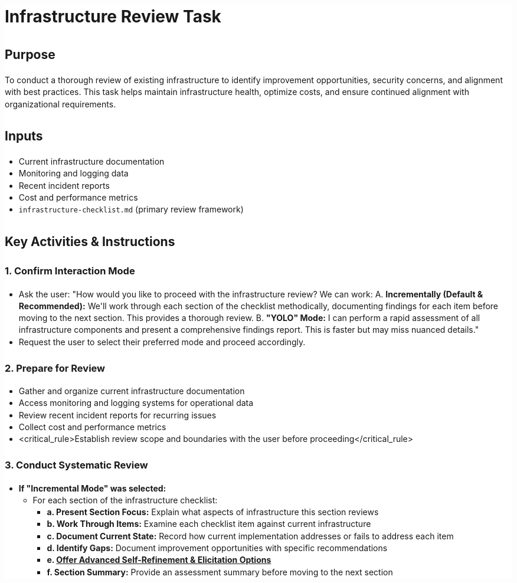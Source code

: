 # Infrastructure Review Task

## Purpose

To conduct a thorough review of existing infrastructure to identify improvement
opportunities, security concerns, and alignment with best practices. This task
helps maintain infrastructure health, optimize costs, and ensure continued
alignment with organizational requirements.

## Inputs

- Current infrastructure documentation
- Monitoring and logging data
- Recent incident reports
- Cost and performance metrics
- `infrastructure-checklist.md` (primary review framework)

## Key Activities & Instructions

### 1. Confirm Interaction Mode

- Ask the user: "How would you like to proceed with the infrastructure review?
  We can work: A. **Incrementally (Default & Recommended):** We'll work through
  each section of the checklist methodically, documenting findings for each item
  before moving to the next section. This provides a thorough review. B.
  **"YOLO" Mode:** I can perform a rapid assessment of all infrastructure
  components and present a comprehensive findings report. This is faster but may
  miss nuanced details."
- Request the user to select their preferred mode and proceed accordingly.

### 2. Prepare for Review

- Gather and organize current infrastructure documentation
- Access monitoring and logging systems for operational data
- Review recent incident reports for recurring issues
- Collect cost and performance metrics
- <critical_rule>Establish review scope and boundaries with the user before
  proceeding</critical_rule>

### 3. Conduct Systematic Review

- **If "Incremental Mode" was selected:**
  - For each section of the infrastructure checklist:
    - **a. Present Section Focus:** Explain what aspects of infrastructure this
      section reviews
    - **b. Work Through Items:** Examine each checklist item against current
      infrastructure
    - **c. Document Current State:** Record how current implementation addresses
      or fails to address each item
    - **d. Identify Gaps:** Document improvement opportunities with specific
      recommendations
    - **e.
      [Offer Advanced Self-Refinement & Elicitation Options](#offer-advanced-self-refinement--elicitation-options)**
    - **f. Section Summary:** Provide an assessment summary before moving to the
      next section
